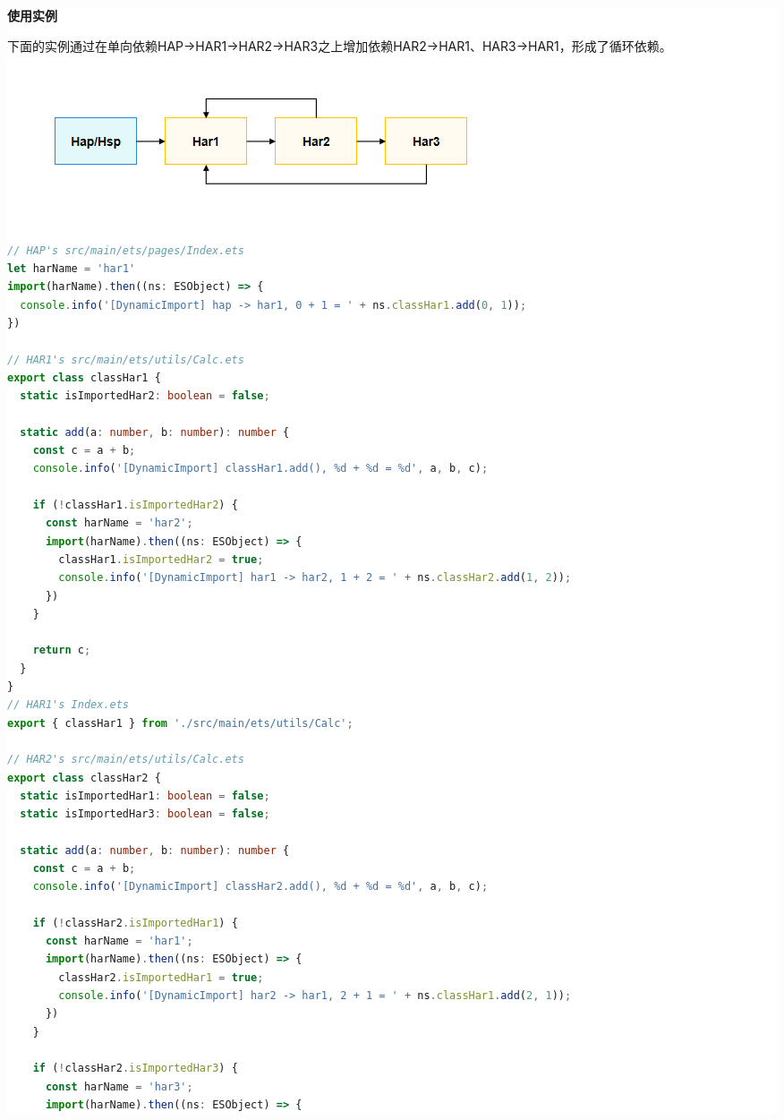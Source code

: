 
**使用实例**

下面的实例通过在单向依赖HAP->HAR1->HAR2->HAR3之上增加依赖HAR2->HAR1、HAR3->HAR1，形成了循环依赖。

![变量动态import HAR包形成循环依赖](figures/dynamicimport1.png)

```typescript
// HAP's src/main/ets/pages/Index.ets
let harName = 'har1'
import(harName).then((ns: ESObject) => {
  console.info('[DynamicImport] hap -> har1, 0 + 1 = ' + ns.classHar1.add(0, 1));
})

// HAR1's src/main/ets/utils/Calc.ets
export class classHar1 {
  static isImportedHar2: boolean = false;

  static add(a: number, b: number): number {
    const c = a + b;
    console.info('[DynamicImport] classHar1.add(), %d + %d = %d', a, b, c);

    if (!classHar1.isImportedHar2) {
      const harName = 'har2';
      import(harName).then((ns: ESObject) => {
        classHar1.isImportedHar2 = true;
        console.info('[DynamicImport] har1 -> har2, 1 + 2 = ' + ns.classHar2.add(1, 2));
      })
    }

    return c;
  }
}
// HAR1's Index.ets
export { classHar1 } from './src/main/ets/utils/Calc';

// HAR2's src/main/ets/utils/Calc.ets
export class classHar2 {
  static isImportedHar1: boolean = false;
  static isImportedHar3: boolean = false;

  static add(a: number, b: number): number {
    const c = a + b;
    console.info('[DynamicImport] classHar2.add(), %d + %d = %d', a, b, c);

    if (!classHar2.isImportedHar1) {
      const harName = 'har1';
      import(harName).then((ns: ESObject) => {
        classHar2.isImportedHar1 = true;
        console.info('[DynamicImport] har2 -> har1, 2 + 1 = ' + ns.classHar1.add(2, 1));
      })
    }

    if (!classHar2.isImportedHar3) {
      const harName = 'har3';
      import(harName).then((ns: ESObject) => {
```
